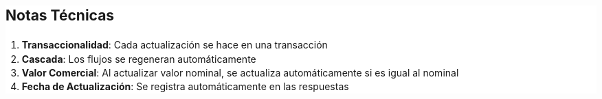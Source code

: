## Notas Técnicas

1. **Transaccionalidad**: Cada actualización se hace en una transacción
2. **Cascada**: Los flujos se regeneran automáticamente 
3. **Valor Comercial**: Al actualizar valor nominal, se actualiza automáticamente si es igual al nominal
4. **Fecha de Actualización**: Se registra automáticamente en las respuestas


